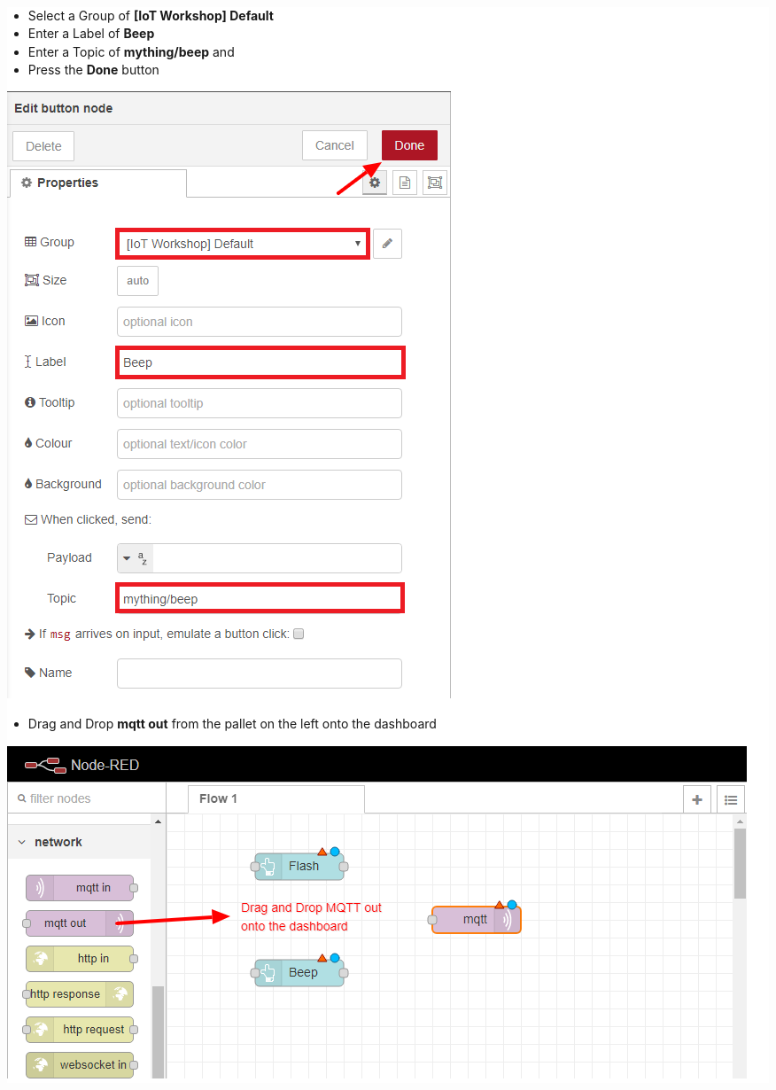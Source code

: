    - Select a Group of **[IoT Workshop] Default**
   - Enter a Label of **Beep**
   - Enter a Topic of **mything/beep** and
   - Press the **Done** button


   ![Create Flash Button](images/create-beep-button.png)

   - Drag and Drop **mqtt out** from the pallet on the left onto the dashboard


   ![Add MQTT](images/add-mqtt.png)